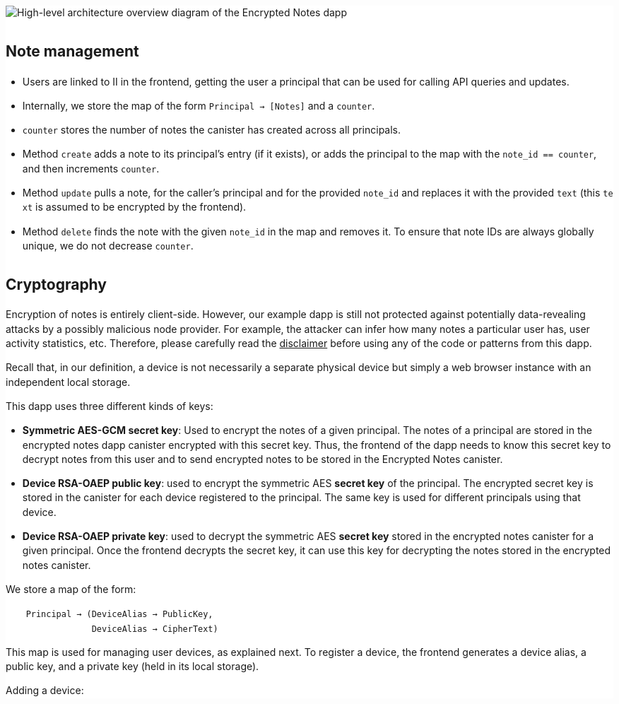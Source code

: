 ![High-level architecture overview diagram of the Encrypted Notes dapp](_attachments/encrypted-notes-arch.png)

## Note management

-   Users are linked to II in the frontend, getting the user a principal that can be used for calling API queries and updates.

-   Internally, we store the map of the form `Principal → [Notes]` and a `counter`.

-   `counter` stores the number of notes the canister has created across all principals.

-   Method `create` adds a note to its principal’s entry (if it exists), or adds the principal to the map with the `note_id == counter`, and then increments `counter`.

-   Method `update` pulls a note, for the caller’s principal and for the provided `note_id` and replaces it with the provided `text` (this `text` is assumed to be encrypted by the frontend).

-   Method `delete` finds the note with the given `note_id` in the map and removes it. To ensure that note IDs are always globally unique, we do not decrease `counter`.

## Cryptography

Encryption of notes is entirely client-side. However, our example dapp is still not protected against potentially data-revealing attacks by a possibly malicious node provider. For example, the attacker can infer how many notes a particular user has, user activity statistics, etc. Therefore, please carefully read the [disclaimer](https://github.com/dfinity/examples/blob/master/motoko/encrypted-notes-dapp/README.md#disclaimer-please-read-carefully) before using any of the code or patterns from this dapp.

Recall that, in our definition, a device is not necessarily a separate physical device but simply a web browser instance with an independent local storage.

This dapp uses three different kinds of keys:

-   **Symmetric AES-GCM secret key**: Used to encrypt the notes of a given principal. The notes of a principal are stored in the encrypted notes dapp canister encrypted with this secret key. Thus, the frontend of the dapp needs to know this secret key to decrypt notes from this user and to send encrypted notes to be stored in the Encrypted Notes canister.

-   **Device RSA-OAEP public key**: used to encrypt the symmetric AES **secret key** of the principal. The encrypted secret key is stored in the canister for each device registered to the principal. The same key is used for different principals using that device.

-   **Device RSA-OAEP private key**: used to decrypt the symmetric AES **secret key** stored in the encrypted notes canister for a given principal. Once the frontend decrypts the secret key, it can use this key for decrypting the notes stored in the encrypted notes canister.

We store a map of the form:

        Principal → (DeviceAlias → PublicKey,
                     DeviceAlias → CipherText)

This map is used for managing user devices, as explained next. To register a device, the frontend generates a device alias, a public key, and a private key (held in its local storage).

Adding a device:
